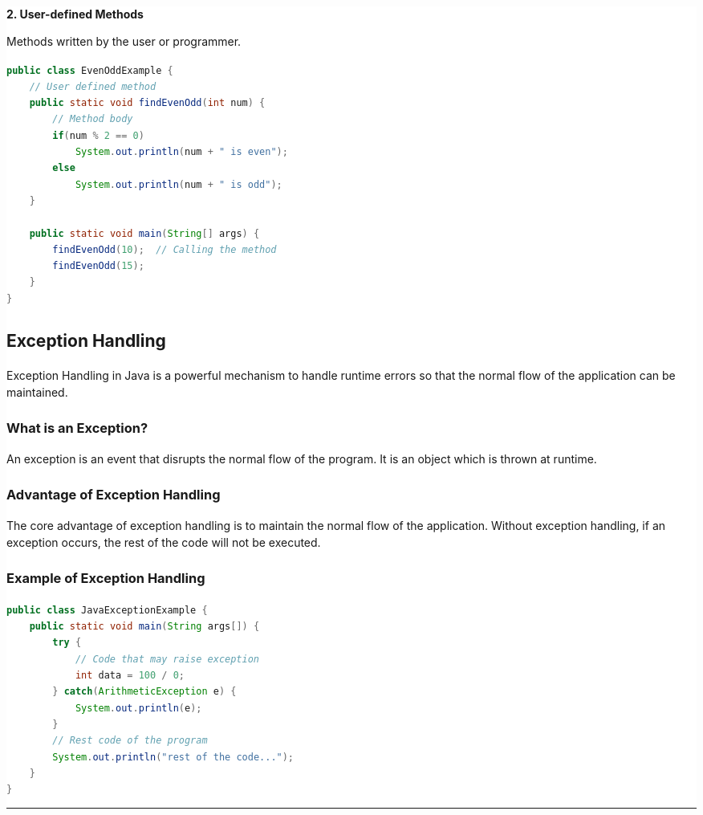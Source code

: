 **2. User-defined Methods**

Methods written by the user or programmer.

```java
public class EvenOddExample {
    // User defined method
    public static void findEvenOdd(int num) {
        // Method body
        if(num % 2 == 0)
            System.out.println(num + " is even");
        else
            System.out.println(num + " is odd");
    }
    
    public static void main(String[] args) {
        findEvenOdd(10);  // Calling the method
        findEvenOdd(15);
    }
}
```

## Exception Handling

Exception Handling in Java is a powerful mechanism to handle runtime errors so that the normal flow of the application can be maintained.

### What is an Exception?

An exception is an event that disrupts the normal flow of the program. It is an object which is thrown at runtime.

### Advantage of Exception Handling

The core advantage of exception handling is to maintain the normal flow of the application. Without exception handling, if an exception occurs, the rest of the code will not be executed.

### Example of Exception Handling

```java
public class JavaExceptionExample {
    public static void main(String args[]) {
        try {
            // Code that may raise exception
            int data = 100 / 0;
        } catch(ArithmeticException e) {
            System.out.println(e);
        }
        // Rest code of the program
        System.out.println("rest of the code...");
    }
}
```

---